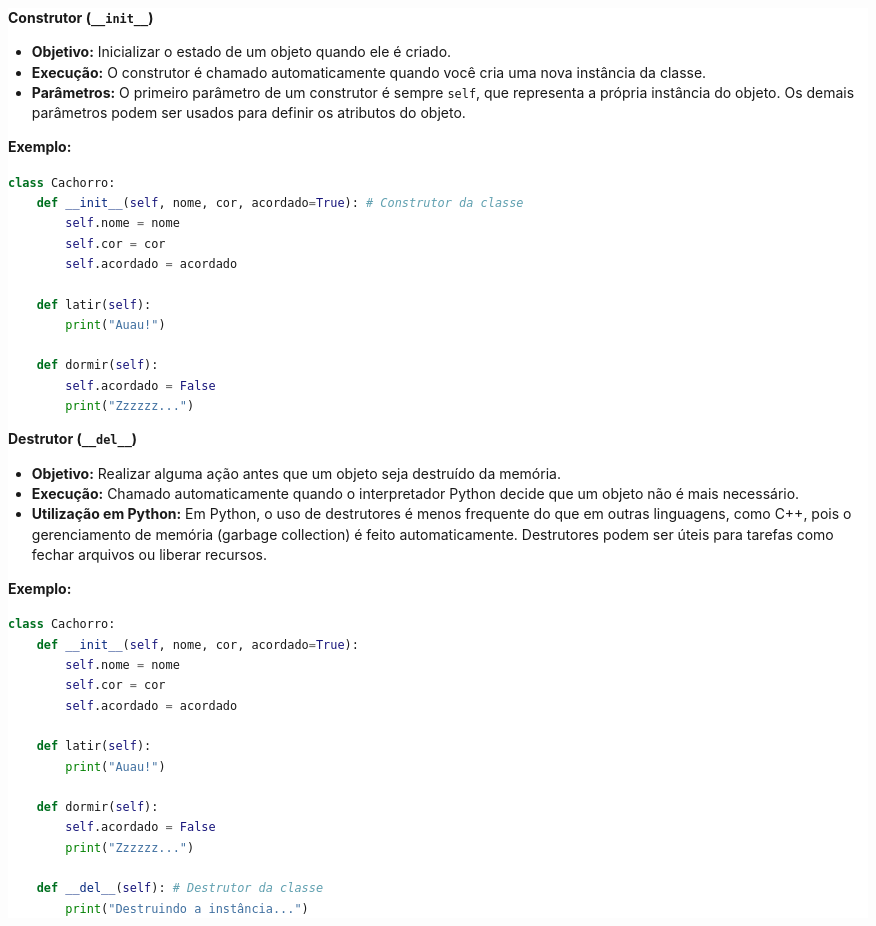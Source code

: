**Construtor (`__init__`)**

- **Objetivo:** Inicializar o estado de um objeto quando ele é criado.
- **Execução:** O construtor é chamado automaticamente quando você cria uma nova instância da classe.
- **Parâmetros:** O primeiro parâmetro de um construtor é sempre `self`, que representa a própria instância do objeto. Os demais parâmetros podem ser usados para definir os atributos do objeto.

**Exemplo:**

```python
class Cachorro:
    def __init__(self, nome, cor, acordado=True): # Construtor da classe
        self.nome = nome
        self.cor = cor
        self.acordado = acordado

    def latir(self):
        print("Auau!")

    def dormir(self):
        self.acordado = False
        print("Zzzzzz...")

```

**Destrutor (`__del__`)**

- **Objetivo:** Realizar alguma ação antes que um objeto seja destruído da memória.
- **Execução:** Chamado automaticamente quando o interpretador Python decide que um objeto não é mais necessário.
- **Utilização em Python:** Em Python, o uso de destrutores é menos frequente do que em outras linguagens, como C++, pois o gerenciamento de memória (garbage collection) é feito automaticamente. Destrutores podem ser úteis para tarefas como fechar arquivos ou liberar recursos.

**Exemplo:**

```python
class Cachorro:
    def __init__(self, nome, cor, acordado=True):
        self.nome = nome
        self.cor = cor
        self.acordado = acordado

    def latir(self):
        print("Auau!")

    def dormir(self):
        self.acordado = False
        print("Zzzzzz...")

    def __del__(self): # Destrutor da classe
        print("Destruindo a instância...")

```
